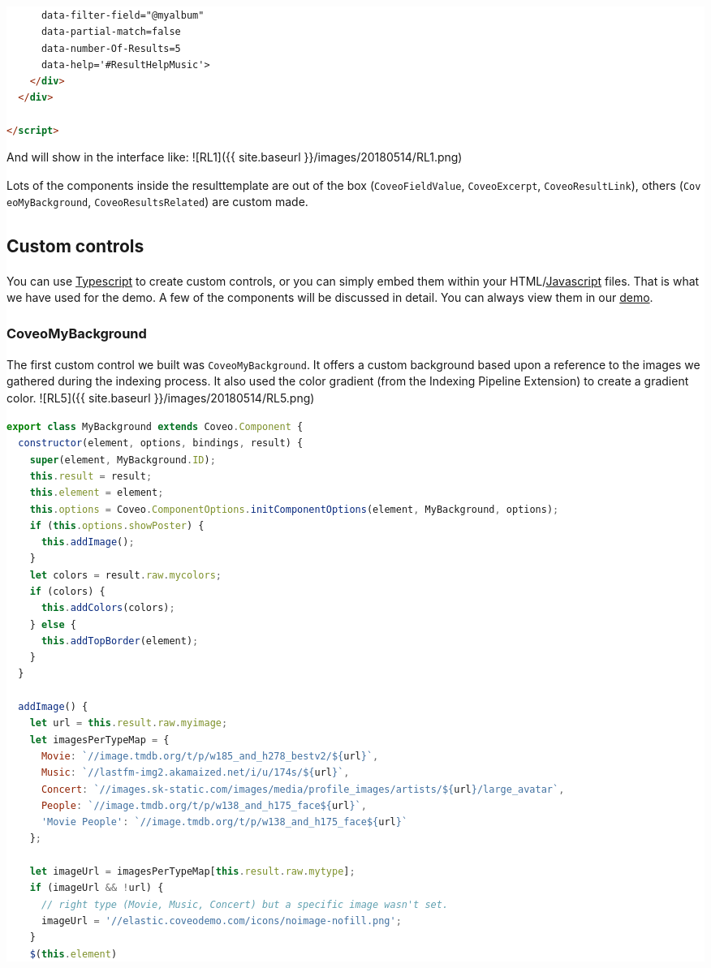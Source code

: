 ``` html
      data-filter-field="@myalbum"
      data-partial-match=false
      data-number-Of-Results=5
      data-help='#ResultHelpMusic'>
    </div>
  </div>

</script>
```

And will show in the interface like:
![RL1]({{ site.baseurl }}/images/20180514/RL1.png)

Lots of the components inside the resulttemplate are out of the box (```CoveoFieldValue```, ```CoveoExcerpt```, ```CoveoResultLink```), others (```CoveoMyBackground```, ```CoveoResultsRelated```) are custom made.

## Custom controls
You can use [Typescript](https://docs.coveo.com/en/361) to create custom controls, or you can simply embed them within your HTML/[Javascript](https://docs.coveo.com/en/305) files. That is what we have used for the demo. A few of the components will be discussed in detail. You can always view them in our [demo](https://elastic.coveodemo.com/demo/js/pages.js).

### CoveoMyBackground
The first custom control we built was ```CoveoMyBackground```. It offers a custom background based upon a reference to the images we gathered during the indexing process. It also used the color gradient (from the Indexing Pipeline Extension) to create a gradient color.
![RL5]({{ site.baseurl }}/images/20180514/RL5.png)
``` javascript
export class MyBackground extends Coveo.Component {
  constructor(element, options, bindings, result) {
    super(element, MyBackground.ID);
    this.result = result;
    this.element = element;
    this.options = Coveo.ComponentOptions.initComponentOptions(element, MyBackground, options);
    if (this.options.showPoster) {
      this.addImage();
    }
    let colors = result.raw.mycolors;
    if (colors) {
      this.addColors(colors);
    } else {
      this.addTopBorder(element);
    }
  }

  addImage() {
    let url = this.result.raw.myimage;
    let imagesPerTypeMap = {
      Movie: `//image.tmdb.org/t/p/w185_and_h278_bestv2/${url}`,
      Music: `//lastfm-img2.akamaized.net/i/u/174s/${url}`,
      Concert: `//images.sk-static.com/images/media/profile_images/artists/${url}/large_avatar`,
      People: `//image.tmdb.org/t/p/w138_and_h175_face${url}`,
      'Movie People': `//image.tmdb.org/t/p/w138_and_h175_face${url}`
    };

    let imageUrl = imagesPerTypeMap[this.result.raw.mytype];
    if (imageUrl && !url) {
      // right type (Movie, Music, Concert) but a specific image wasn't set.
      imageUrl = '//elastic.coveodemo.com/icons/noimage-nofill.png';
    }
    $(this.element)
```